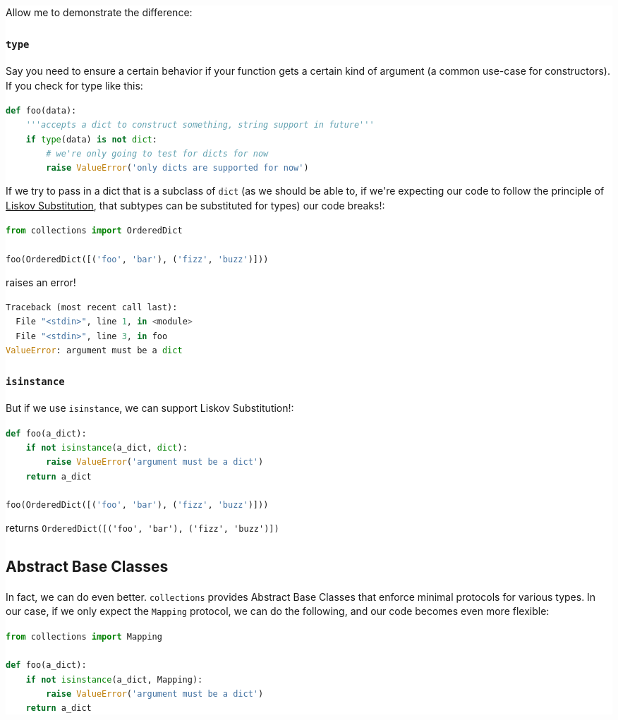 Allow me to demonstrate the difference:

### `type`

Say you need to ensure a certain behavior if your function gets a certain kind of argument (a common use-case for constructors). If you check for type like this:

```python
def foo(data):
    '''accepts a dict to construct something, string support in future'''
    if type(data) is not dict:
        # we're only going to test for dicts for now
        raise ValueError('only dicts are supported for now')
```

If we try to pass in a dict that is a subclass of `dict` (as we should be able to, if we're expecting our code to follow the principle of [Liskov Substitution](http://en.wikipedia.org/wiki/Liskov_substitution_principle), that subtypes can be substituted for types) our code breaks!:

```python
from collections import OrderedDict

foo(OrderedDict([('foo', 'bar'), ('fizz', 'buzz')]))
```

raises an error!

```python
Traceback (most recent call last):
  File "<stdin>", line 1, in <module>
  File "<stdin>", line 3, in foo
ValueError: argument must be a dict
```

### `isinstance`

But if we use `isinstance`, we can support Liskov Substitution!:

```python
def foo(a_dict):
    if not isinstance(a_dict, dict):
        raise ValueError('argument must be a dict')
    return a_dict

foo(OrderedDict([('foo', 'bar'), ('fizz', 'buzz')]))
```

returns `OrderedDict([('foo', 'bar'), ('fizz', 'buzz')])`

## Abstract Base Classes

In fact, we can do even better. `collections` provides Abstract Base Classes that enforce minimal protocols for various types. In our case, if we only expect the `Mapping` protocol, we can do the following, and our code becomes even more flexible:

```python
from collections import Mapping

def foo(a_dict):
    if not isinstance(a_dict, Mapping):
        raise ValueError('argument must be a dict')
    return a_dict
```
